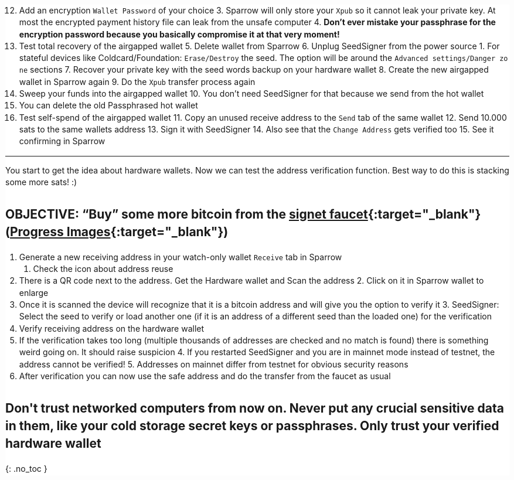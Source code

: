 12. Add an encryption `Wallet Password` of your choice
    3. Sparrow will only store your `Xpub` so it cannot leak your private key. At most the encrypted payment history file can leak from the unsafe computer
    4. **Don’t ever mistake your passphrase for the encryption password because you basically compromise it at that very moment!**
13. Test total recovery of the airgapped wallet
    5. Delete wallet from Sparrow
    6. Unplug SeedSigner from the power source
        1. For stateful devices like Coldcard/Foundation: `Erase/Destroy` the seed. The option will be around the `Advanced settings/Danger zone` sections
    7. Recover your private key with the seed words backup on your hardware wallet
    8. Create the new airgapped wallet in Sparrow again
    9. Do the `Xpub` transfer process again
14. Sweep your funds into the airgapped wallet
    10. You don’t need SeedSigner for that because we send from the hot wallet
15. You can delete the old Passphrased hot wallet
16. Test self-spend of the airgapped wallet
    11. Copy an unused receive address to the `Send` tab of the same wallet
    12. Send 10.000 sats to the same wallets address
    13. Sign it with SeedSigner
    14. Also see that the `Change Address` gets verified too
    15. See it confirming in Sparrow

---

You start to get the idea about hardware wallets. Now we can test the address verification function. Best way to do this is stacking some more sats! :)

## OBJECTIVE: “Buy” some more bitcoin from the [signet faucet](https://faucet.mutinynet.com/){:target="_blank"}([Progress Images](/progress-a-fool-and-his-bitcoin/){:target="_blank"})

1. Generate a new receiving address in your watch-only wallet `Receive` tab in Sparrow
    1. Check the icon about address reuse
2. There is a QR code next to the address. Get the Hardware wallet and Scan the address
    2. Click on it in Sparrow wallet to enlarge
3. Once it is scanned the device will recognize that it is a bitcoin address and will give you the option to verify it
    3. SeedSigner: Select the seed to verify or load another one (if it is an address of a different seed than the loaded one) for the verification
4. Verify receiving address on the hardware wallet
5. If the verification takes too long (multiple thousands of addresses are checked and no match is found) there is something weird going on. It should raise suspicion
    4. If you restarted SeedSigner and you are in mainnet mode instead of testnet, the address cannot be verified!
    5. Addresses on mainnet differ from testnet for obvious security reasons
6. After verification you can now use the safe address and do the transfer from the faucet as usual

## Don't trust networked computers from now on. Never put any crucial sensitive data in them, like your cold storage secret keys or passphrases. Only trust your verified hardware wallet
{: .no_toc }
